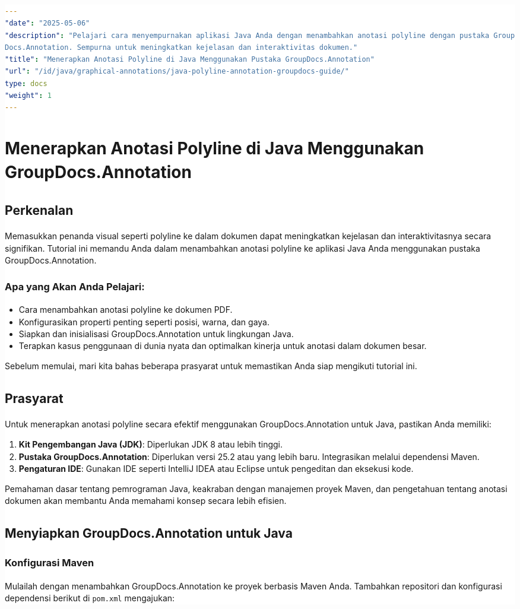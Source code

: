 ```yaml
---
"date": "2025-05-06"
"description": "Pelajari cara menyempurnakan aplikasi Java Anda dengan menambahkan anotasi polyline dengan pustaka GroupDocs.Annotation. Sempurna untuk meningkatkan kejelasan dan interaktivitas dokumen."
"title": "Menerapkan Anotasi Polyline di Java Menggunakan Pustaka GroupDocs.Annotation"
"url": "/id/java/graphical-annotations/java-polyline-annotation-groupdocs-guide/"
type: docs
"weight": 1
---
```


# Menerapkan Anotasi Polyline di Java Menggunakan GroupDocs.Annotation

## Perkenalan

Memasukkan penanda visual seperti polyline ke dalam dokumen dapat meningkatkan kejelasan dan interaktivitasnya secara signifikan. Tutorial ini memandu Anda dalam menambahkan anotasi polyline ke aplikasi Java Anda menggunakan pustaka GroupDocs.Annotation.

### Apa yang Akan Anda Pelajari:
- Cara menambahkan anotasi polyline ke dokumen PDF.
- Konfigurasikan properti penting seperti posisi, warna, dan gaya.
- Siapkan dan inisialisasi GroupDocs.Annotation untuk lingkungan Java.
- Terapkan kasus penggunaan di dunia nyata dan optimalkan kinerja untuk anotasi dalam dokumen besar.

Sebelum memulai, mari kita bahas beberapa prasyarat untuk memastikan Anda siap mengikuti tutorial ini.

## Prasyarat

Untuk menerapkan anotasi polyline secara efektif menggunakan GroupDocs.Annotation untuk Java, pastikan Anda memiliki:

1. **Kit Pengembangan Java (JDK)**: Diperlukan JDK 8 atau lebih tinggi.
2. **Pustaka GroupDocs.Annotation**: Diperlukan versi 25.2 atau yang lebih baru. Integrasikan melalui dependensi Maven.
3. **Pengaturan IDE**: Gunakan IDE seperti IntelliJ IDEA atau Eclipse untuk pengeditan dan eksekusi kode.

Pemahaman dasar tentang pemrograman Java, keakraban dengan manajemen proyek Maven, dan pengetahuan tentang anotasi dokumen akan membantu Anda memahami konsep secara lebih efisien.

## Menyiapkan GroupDocs.Annotation untuk Java

### Konfigurasi Maven
Mulailah dengan menambahkan GroupDocs.Annotation ke proyek berbasis Maven Anda. Tambahkan repositori dan konfigurasi dependensi berikut di `pom.xml` mengajukan:
